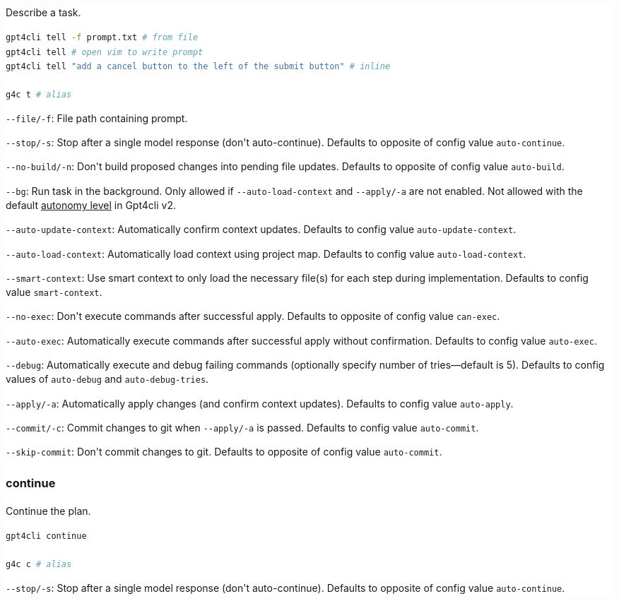 Describe a task.

```bash
gpt4cli tell -f prompt.txt # from file
gpt4cli tell # open vim to write prompt
gpt4cli tell "add a cancel button to the left of the submit button" # inline

g4c t # alias
```

`--file/-f`: File path containing prompt.

`--stop/-s`: Stop after a single model response (don't auto-continue). Defaults to opposite of config value `auto-continue`.

`--no-build/-n`: Don't build proposed changes into pending file updates. Defaults to opposite of config value `auto-build`.

`--bg`: Run task in the background. Only allowed if `--auto-load-context` and `--apply/-a` are not enabled. Not allowed with the default [autonomy level](./core-concepts/autonomy.md) in Gpt4cli v2.

`--auto-update-context`: Automatically confirm context updates. Defaults to config value `auto-update-context`.

`--auto-load-context`: Automatically load context using project map. Defaults to config value `auto-load-context`.

`--smart-context`: Use smart context to only load the necessary file(s) for each step during implementation. Defaults to config value `smart-context`.

`--no-exec`: Don't execute commands after successful apply. Defaults to opposite of config value `can-exec`.

`--auto-exec`: Automatically execute commands after successful apply without confirmation. Defaults to config value `auto-exec`.

`--debug`: Automatically execute and debug failing commands (optionally specify number of tries—default is 5). Defaults to config values of `auto-debug` and `auto-debug-tries`.

`--apply/-a`: Automatically apply changes (and confirm context updates). Defaults to config value `auto-apply`.

`--commit/-c`: Commit changes to git when `--apply/-a` is passed. Defaults to config value `auto-commit`.

`--skip-commit`: Don't commit changes to git. Defaults to opposite of config value `auto-commit`.

### continue

Continue the plan.

```bash
gpt4cli continue

g4c c # alias
```

`--stop/-s`: Stop after a single model response (don't auto-continue). Defaults to opposite of config value `auto-continue`.
